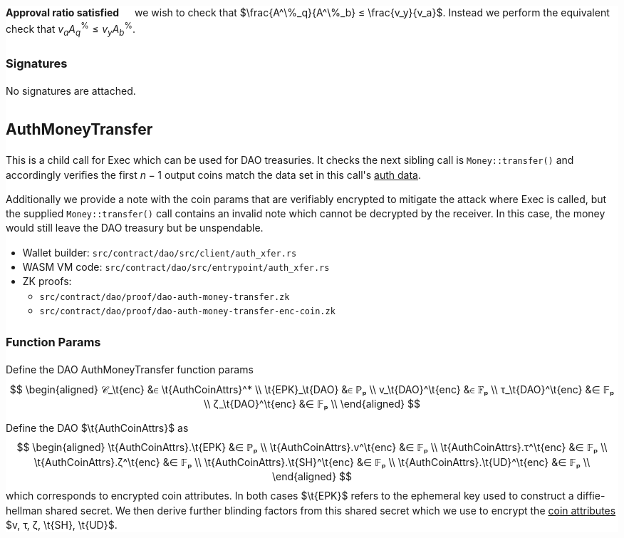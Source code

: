 **Approval ratio satisfied** &emsp; we wish to check that
$\frac{A^\%_q}{A^\%_b} ≤ \frac{v_y}{v_a}$. Instead we perform the
equivalent check that $v_a A^\%_q ≤ v_y A^\%_b$.

### Signatures

No signatures are attached.

## AuthMoneyTransfer

This is a child call for Exec which can be used for DAO treasuries.
It checks the next sibling call is `Money::transfer()` and accordingly
verifies the first $n - 1$ output coins match the data set in this
call's [auth data](model.md#auth-calls).

Additionally we provide a note with the coin params that are verifiably
encrypted to mitigate the attack where Exec is called, but the supplied
`Money::transfer()` call contains an invalid note which cannot be
decrypted by the receiver. In this case, the money would still leave the
DAO treasury but be unspendable.

* Wallet builder: `src/contract/dao/src/client/auth_xfer.rs`
* WASM VM code: `src/contract/dao/src/entrypoint/auth_xfer.rs`
* ZK proofs:
  * `src/contract/dao/proof/dao-auth-money-transfer.zk`
  * `src/contract/dao/proof/dao-auth-money-transfer-enc-coin.zk`

### Function Params

Define the DAO AuthMoneyTransfer function params
$$ \begin{aligned}
  𝒞_\t{enc} &∈ \t{AuthCoinAttrs}^* \\
  \t{EPK}_\t{DAO} &∈ ℙₚ \\
  v_\t{DAO}^\t{enc} &∈ 𝔽ₚ \\
  τ_\t{DAO}^\t{enc} &∈ 𝔽ₚ \\
  ζ_\t{DAO}^\t{enc} &∈ 𝔽ₚ \\
\end{aligned} $$

Define the DAO $\t{AuthCoinAttrs}$ as
$$ \begin{aligned}
  \t{AuthCoinAttrs}.\t{EPK} &∈ ℙₚ \\
  \t{AuthCoinAttrs}.v^\t{enc} &∈ 𝔽ₚ \\
  \t{AuthCoinAttrs}.τ^\t{enc} &∈ 𝔽ₚ \\
  \t{AuthCoinAttrs}.ζ^\t{enc} &∈ 𝔽ₚ \\
  \t{AuthCoinAttrs}.\t{SH}^\t{enc} &∈ 𝔽ₚ \\
  \t{AuthCoinAttrs}.\t{UD}^\t{enc} &∈ 𝔽ₚ \\
\end{aligned} $$
which corresponds to encrypted coin attributes.
In both cases $\t{EPK}$ refers to the ephemeral key used to construct a
diffie-hellman shared secret. We then derive further blinding factors from this
shared secret which we use to encrypt the [coin attributes](../money/model.md#coin)
$v, τ, ζ, \t{SH}, \t{UD}$.

